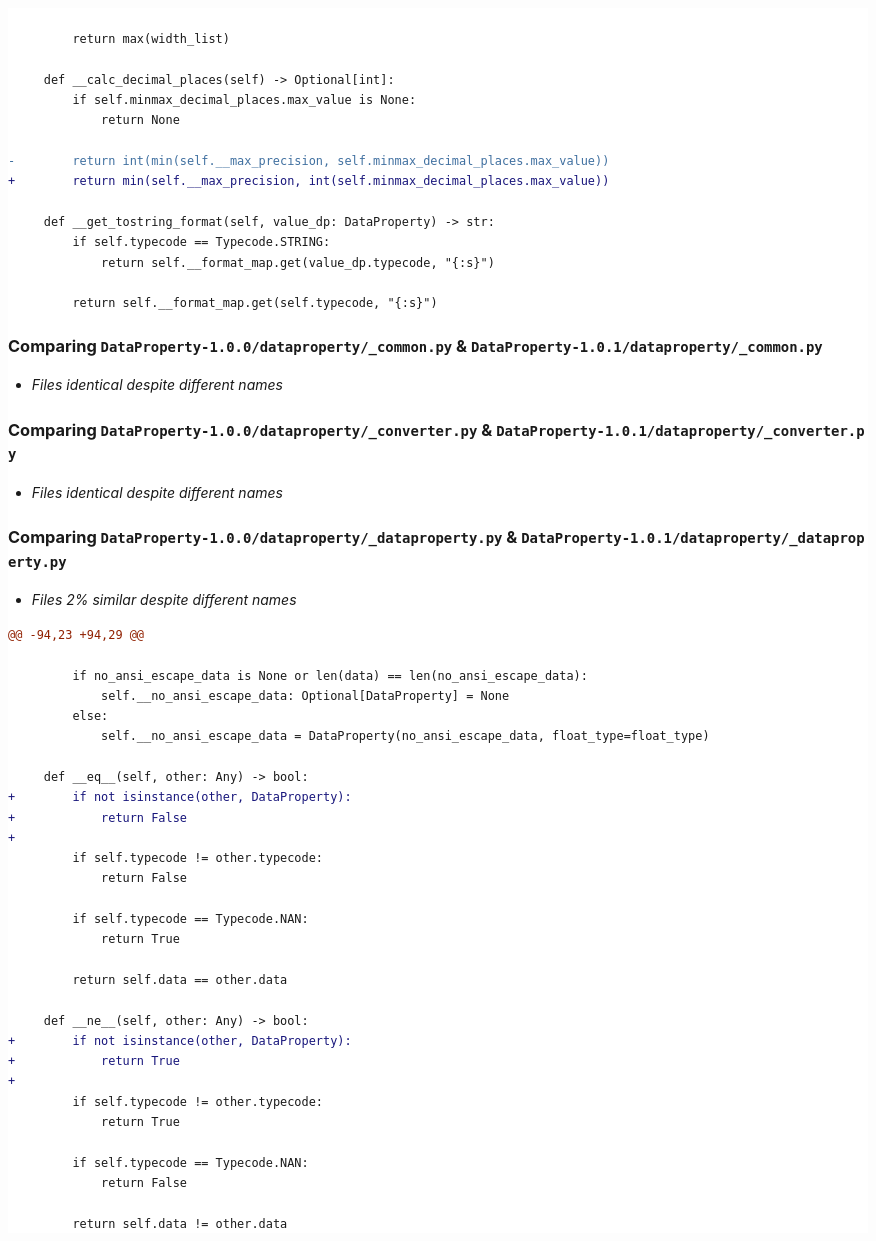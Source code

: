 ```diff
 
         return max(width_list)
 
     def __calc_decimal_places(self) -> Optional[int]:
         if self.minmax_decimal_places.max_value is None:
             return None
 
-        return int(min(self.__max_precision, self.minmax_decimal_places.max_value))
+        return min(self.__max_precision, int(self.minmax_decimal_places.max_value))
 
     def __get_tostring_format(self, value_dp: DataProperty) -> str:
         if self.typecode == Typecode.STRING:
             return self.__format_map.get(value_dp.typecode, "{:s}")
 
         return self.__format_map.get(self.typecode, "{:s}")
```

### Comparing `DataProperty-1.0.0/dataproperty/_common.py` & `DataProperty-1.0.1/dataproperty/_common.py`

 * *Files identical despite different names*

### Comparing `DataProperty-1.0.0/dataproperty/_converter.py` & `DataProperty-1.0.1/dataproperty/_converter.py`

 * *Files identical despite different names*

### Comparing `DataProperty-1.0.0/dataproperty/_dataproperty.py` & `DataProperty-1.0.1/dataproperty/_dataproperty.py`

 * *Files 2% similar despite different names*

```diff
@@ -94,23 +94,29 @@
 
         if no_ansi_escape_data is None or len(data) == len(no_ansi_escape_data):
             self.__no_ansi_escape_data: Optional[DataProperty] = None
         else:
             self.__no_ansi_escape_data = DataProperty(no_ansi_escape_data, float_type=float_type)
 
     def __eq__(self, other: Any) -> bool:
+        if not isinstance(other, DataProperty):
+            return False
+
         if self.typecode != other.typecode:
             return False
 
         if self.typecode == Typecode.NAN:
             return True
 
         return self.data == other.data
 
     def __ne__(self, other: Any) -> bool:
+        if not isinstance(other, DataProperty):
+            return True
+
         if self.typecode != other.typecode:
             return True
 
         if self.typecode == Typecode.NAN:
             return False
 
         return self.data != other.data
```
